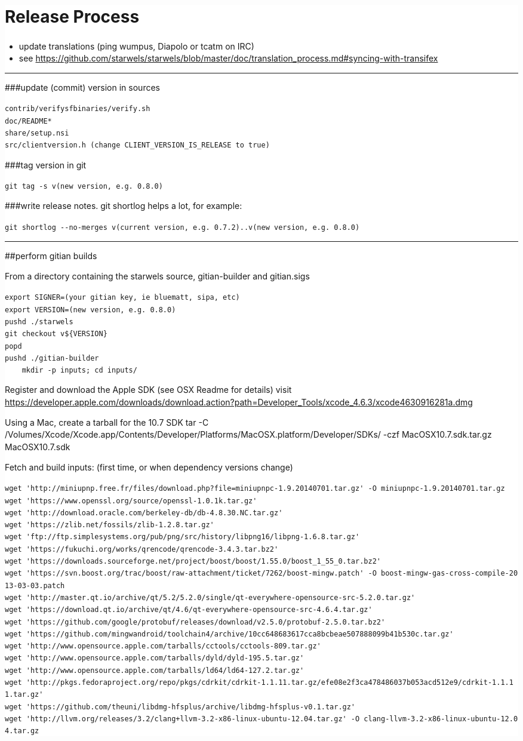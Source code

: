 Release Process
====================

* update translations (ping wumpus, Diapolo or tcatm on IRC)
* see https://github.com/starwels/starwels/blob/master/doc/translation_process.md#syncing-with-transifex

* * *

###update (commit) version in sources

	contrib/verifysfbinaries/verify.sh
	doc/README*
	share/setup.nsi
	src/clientversion.h (change CLIENT_VERSION_IS_RELEASE to true)

###tag version in git

	git tag -s v(new version, e.g. 0.8.0)

###write release notes. git shortlog helps a lot, for example:

	git shortlog --no-merges v(current version, e.g. 0.7.2)..v(new version, e.g. 0.8.0)

* * *

##perform gitian builds

 From a directory containing the starwels source, gitian-builder and gitian.sigs

	export SIGNER=(your gitian key, ie bluematt, sipa, etc)
	export VERSION=(new version, e.g. 0.8.0)
	pushd ./starwels
	git checkout v${VERSION}
	popd
	pushd ./gitian-builder
        mkdir -p inputs; cd inputs/

 Register and download the Apple SDK (see OSX Readme for details)
	visit https://developer.apple.com/downloads/download.action?path=Developer_Tools/xcode_4.6.3/xcode4630916281a.dmg

 Using a Mac, create a tarball for the 10.7 SDK
	tar -C /Volumes/Xcode/Xcode.app/Contents/Developer/Platforms/MacOSX.platform/Developer/SDKs/ -czf MacOSX10.7.sdk.tar.gz MacOSX10.7.sdk

 Fetch and build inputs: (first time, or when dependency versions change)

	wget 'http://miniupnp.free.fr/files/download.php?file=miniupnpc-1.9.20140701.tar.gz' -O miniupnpc-1.9.20140701.tar.gz
	wget 'https://www.openssl.org/source/openssl-1.0.1k.tar.gz'
	wget 'http://download.oracle.com/berkeley-db/db-4.8.30.NC.tar.gz'
	wget 'https://zlib.net/fossils/zlib-1.2.8.tar.gz'
	wget 'ftp://ftp.simplesystems.org/pub/png/src/history/libpng16/libpng-1.6.8.tar.gz'
	wget 'https://fukuchi.org/works/qrencode/qrencode-3.4.3.tar.bz2'
	wget 'https://downloads.sourceforge.net/project/boost/boost/1.55.0/boost_1_55_0.tar.bz2'
	wget 'https://svn.boost.org/trac/boost/raw-attachment/ticket/7262/boost-mingw.patch' -O boost-mingw-gas-cross-compile-2013-03-03.patch
	wget 'http://master.qt.io/archive/qt/5.2/5.2.0/single/qt-everywhere-opensource-src-5.2.0.tar.gz'
	wget 'https://download.qt.io/archive/qt/4.6/qt-everywhere-opensource-src-4.6.4.tar.gz'
	wget 'https://github.com/google/protobuf/releases/download/v2.5.0/protobuf-2.5.0.tar.bz2'
	wget 'https://github.com/mingwandroid/toolchain4/archive/10cc648683617cca8bcbeae507888099b41b530c.tar.gz'
	wget 'http://www.opensource.apple.com/tarballs/cctools/cctools-809.tar.gz'
	wget 'http://www.opensource.apple.com/tarballs/dyld/dyld-195.5.tar.gz'
	wget 'http://www.opensource.apple.com/tarballs/ld64/ld64-127.2.tar.gz'
	wget 'http://pkgs.fedoraproject.org/repo/pkgs/cdrkit/cdrkit-1.1.11.tar.gz/efe08e2f3ca478486037b053acd512e9/cdrkit-1.1.11.tar.gz'
	wget 'https://github.com/theuni/libdmg-hfsplus/archive/libdmg-hfsplus-v0.1.tar.gz'
	wget 'http://llvm.org/releases/3.2/clang+llvm-3.2-x86-linux-ubuntu-12.04.tar.gz' -O clang-llvm-3.2-x86-linux-ubuntu-12.04.tar.gz